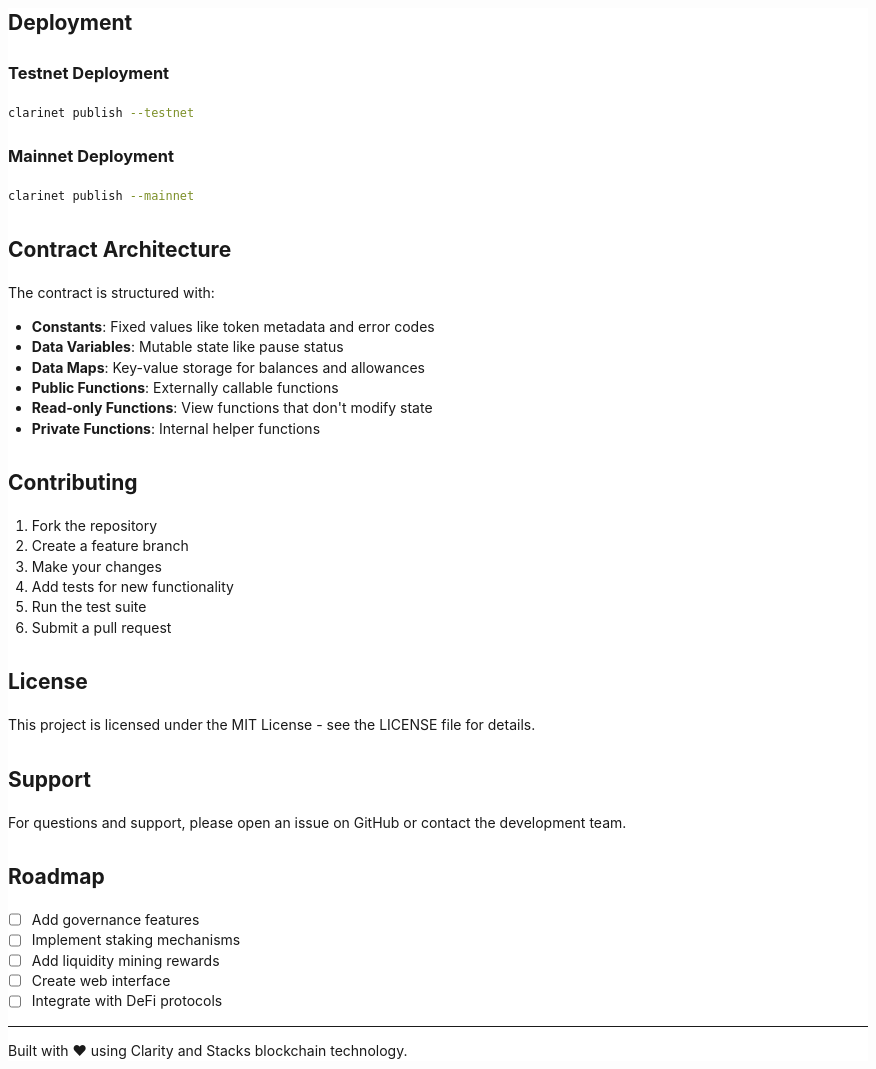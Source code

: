 ## Deployment

### Testnet Deployment
```bash
clarinet publish --testnet
```

### Mainnet Deployment
```bash
clarinet publish --mainnet
```

## Contract Architecture

The contract is structured with:
- **Constants**: Fixed values like token metadata and error codes
- **Data Variables**: Mutable state like pause status
- **Data Maps**: Key-value storage for balances and allowances
- **Public Functions**: Externally callable functions
- **Read-only Functions**: View functions that don't modify state
- **Private Functions**: Internal helper functions

## Contributing

1. Fork the repository
2. Create a feature branch
3. Make your changes
4. Add tests for new functionality
5. Run the test suite
6. Submit a pull request

## License

This project is licensed under the MIT License - see the LICENSE file for details.

## Support

For questions and support, please open an issue on GitHub or contact the development team.

## Roadmap

- [ ] Add governance features
- [ ] Implement staking mechanisms  
- [ ] Add liquidity mining rewards
- [ ] Create web interface
- [ ] Integrate with DeFi protocols

---

Built with ❤️ using Clarity and Stacks blockchain technology.